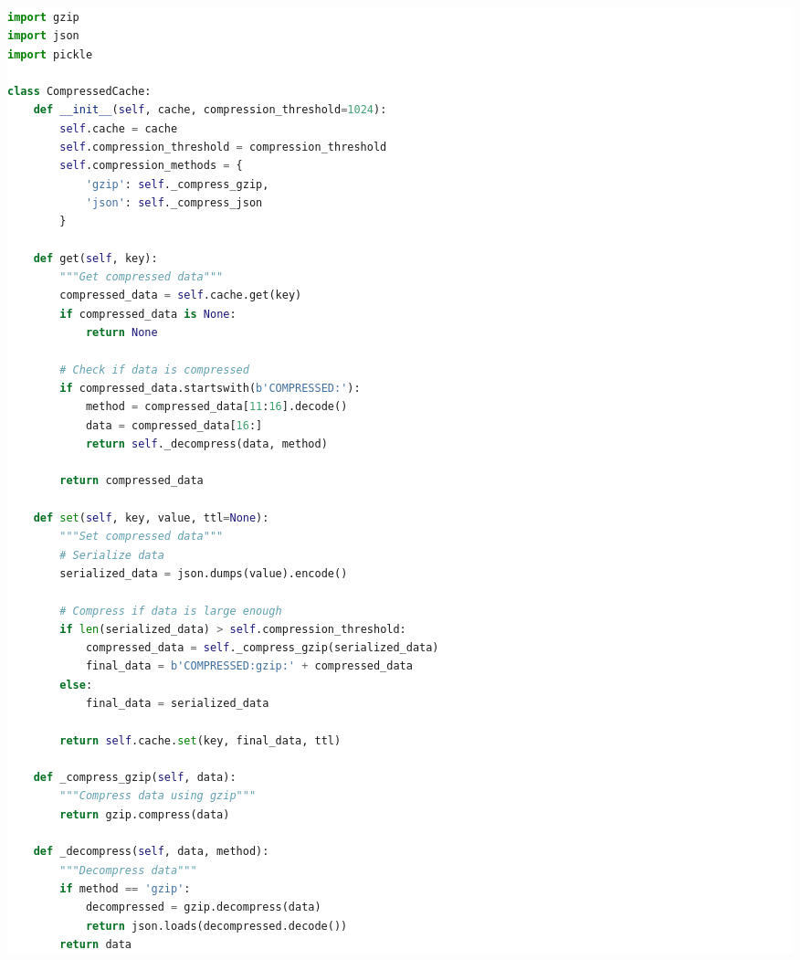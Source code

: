 ```python
import gzip
import json
import pickle

class CompressedCache:
    def __init__(self, cache, compression_threshold=1024):
        self.cache = cache
        self.compression_threshold = compression_threshold
        self.compression_methods = {
            'gzip': self._compress_gzip,
            'json': self._compress_json
        }
    
    def get(self, key):
        """Get compressed data"""
        compressed_data = self.cache.get(key)
        if compressed_data is None:
            return None
        
        # Check if data is compressed
        if compressed_data.startswith(b'COMPRESSED:'):
            method = compressed_data[11:16].decode()
            data = compressed_data[16:]
            return self._decompress(data, method)
        
        return compressed_data
    
    def set(self, key, value, ttl=None):
        """Set compressed data"""
        # Serialize data
        serialized_data = json.dumps(value).encode()
        
        # Compress if data is large enough
        if len(serialized_data) > self.compression_threshold:
            compressed_data = self._compress_gzip(serialized_data)
            final_data = b'COMPRESSED:gzip:' + compressed_data
        else:
            final_data = serialized_data
        
        return self.cache.set(key, final_data, ttl)
    
    def _compress_gzip(self, data):
        """Compress data using gzip"""
        return gzip.compress(data)
    
    def _decompress(self, data, method):
        """Decompress data"""
        if method == 'gzip':
            decompressed = gzip.decompress(data)
            return json.loads(decompressed.decode())
        return data
```
